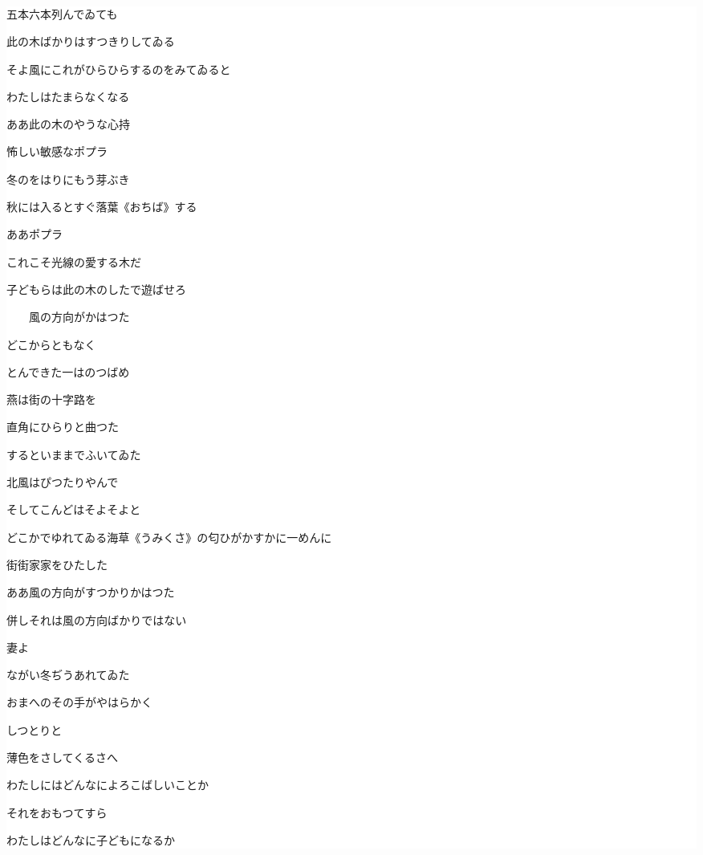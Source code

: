 五本六本列んでゐても

此の木ばかりはすつきりしてゐる

そよ風にこれがひらひらするのをみてゐると

わたしはたまらなくなる

ああ此の木のやうな心持

怖しい敏感なポプラ

冬のをはりにもう芽ぶき

秋には入るとすぐ落葉《おちば》する

ああポプラ

これこそ光線の愛する木だ

子どもらは此の木のしたで遊ばせろ



　　風の方向がかはつた



どこからともなく

とんできた一はのつばめ

燕は街の十字路を

直角にひらりと曲つた

するといままでふいてゐた

北風はぴつたりやんで

そしてこんどはそよそよと

どこかでゆれてゐる海草《うみくさ》の匂ひがかすかに一めんに

街街家家をひたした

ああ風の方向がすつかりかはつた

併しそれは風の方向ばかりではない

妻よ

ながい冬ぢうあれてゐた

おまへのその手がやはらかく

しつとりと

薄色をさしてくるさへ

わたしにはどんなによろこばしいことか

それをおもつてすら

わたしはどんなに子どもになるか

